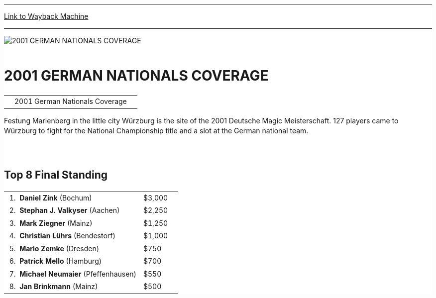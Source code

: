 
---
[Link to Wayback Machine](https://web.archive.org/web/20160228035727/http://magic.wizards.com/en/events/coverage/denat01)

[_metadata_:description]:- "2001 German Nationals Coverage"
[_metadata_:generator]:- "Drupal 7 (http://drupal.org)"
[_metadata_:node]:- "592411"
[_metadata_:source]:- "div-block-system-main"
[_metadata_:title]:- "2001 GERMAN NATIONALS COVERAGE"
[_metadata_:wayback_capture_timestamp]:- "2016-02-28 03:57:27"
[_metadata_:wayback_raw_url]:- "https://web.archive.org/web/20160228035727id_/http://magic.wizards.com/en/events/coverage/denat01"
[_metadata_:wayback_url]:- "http://magic.wizards.com/en/events/coverage/denat01"
---







![2001 GERMAN NATIONALS COVERAGE](https://media.magic.wizards.com/images/banner/large_1_4.jpg)





2001 GERMAN NATIONALS COVERAGE
==============================














|  |  |  |
| --- | --- | --- |
|  | 2001 German Nationals Coverage |  |

Festung Marienberg in the little city Würzburg is the site of the 2001 Deutsche Magic Meisterschaft. 127 players came to Würzburg to fight for the National Championship title and a slot at the German national team.


 



Top 8 Final Standing
--------------------




|  |  |  |
| --- | --- | --- |
|  1.  **Daniel Zink** (Bochum) | $3,000 |
|  2.  **Stephan J. Valkyser** (Aachen) | $2,250 |
|  3.  **Mark Ziegner** (Mainz) | $1,250 |
|  4.  **Christian Lührs** (Bendestorf) | $1,000 |
|  5.  **Mario Zemke** (Dresden) | $750 |
|  6.  **Patrick Mello** (Hamburg) | $700 |
|  7.  **Michael Neumaier** (Pfeffenhausen) | $550 |
|  8.  **Jan Brinkmann** (Mainz) | $500 |

